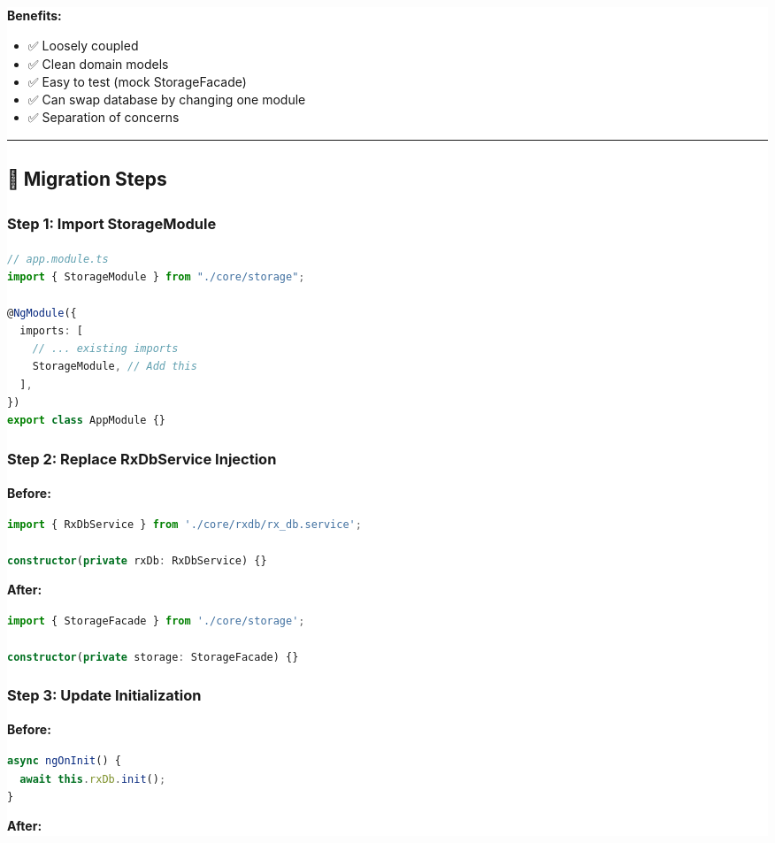**Benefits:**

- ✅ Loosely coupled
- ✅ Clean domain models
- ✅ Easy to test (mock StorageFacade)
- ✅ Can swap database by changing one module
- ✅ Separation of concerns

---

## 🔄 Migration Steps

### Step 1: Import StorageModule

```typescript
// app.module.ts
import { StorageModule } from "./core/storage";

@NgModule({
  imports: [
    // ... existing imports
    StorageModule, // Add this
  ],
})
export class AppModule {}
```

### Step 2: Replace RxDbService Injection

**Before:**

```typescript
import { RxDbService } from './core/rxdb/rx_db.service';

constructor(private rxDb: RxDbService) {}
```

**After:**

```typescript
import { StorageFacade } from './core/storage';

constructor(private storage: StorageFacade) {}
```

### Step 3: Update Initialization

**Before:**

```typescript
async ngOnInit() {
  await this.rxDb.init();
}
```

**After:**
